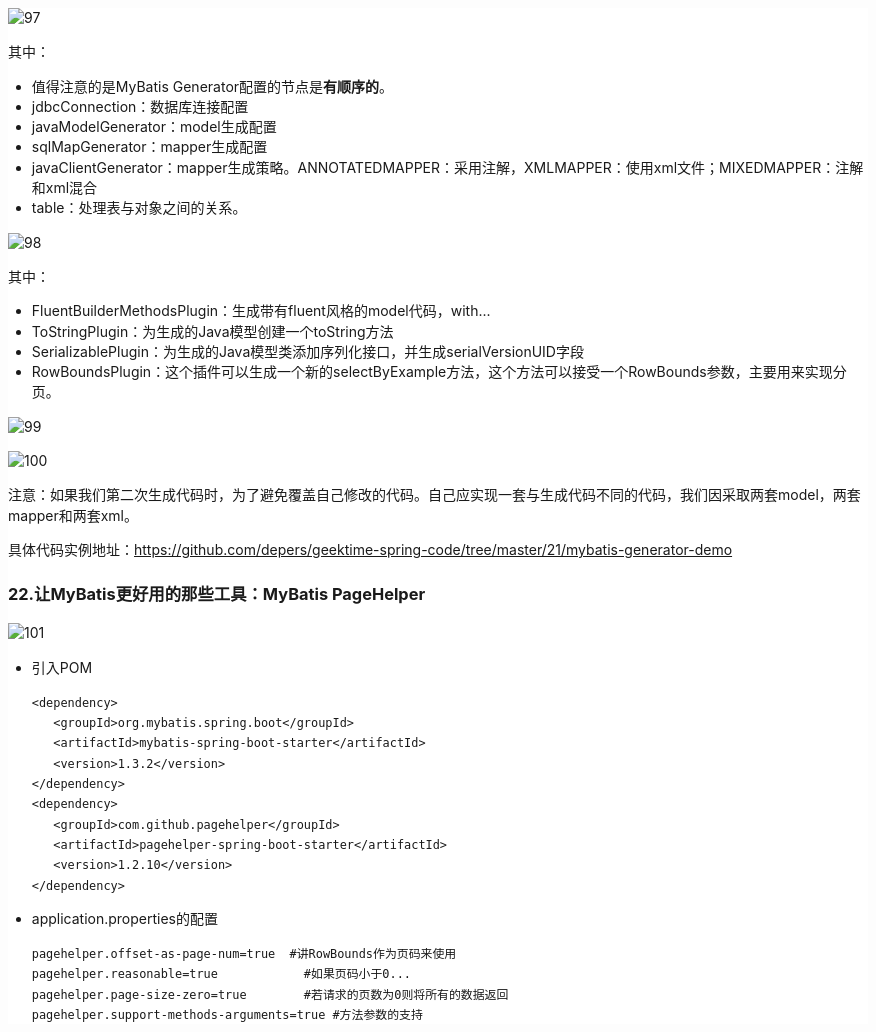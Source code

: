 ![97](E:\markdown笔记\笔记图片\13\97.png)

其中：

* 值得注意的是MyBatis Generator配置的节点是**有顺序的**。
* jdbcConnection：数据库连接配置
* javaModelGenerator：model生成配置
* sqlMapGenerator：mapper生成配置
* javaClientGenerator：mapper生成策略。ANNOTATEDMAPPER：采用注解，XMLMAPPER：使用xml文件；MIXEDMAPPER：注解和xml混合
* table：处理表与对象之间的关系。

![98](E:\markdown笔记\笔记图片\13\98.png)

其中：

* FluentBuilderMethodsPlugin：生成带有fluent风格的model代码，with...
* ToStringPlugin：为生成的Java模型创建一个toString方法
* SerializablePlugin：为生成的Java模型类添加序列化接口，并生成serialVersionUID字段
* RowBoundsPlugin：这个插件可以生成一个新的selectByExample方法，这个方法可以接受一个RowBounds参数，主要用来实现分页。

![99](E:\markdown笔记\笔记图片\13\99.png)

![100](E:\markdown笔记\笔记图片\13\100.png)

注意：如果我们第二次生成代码时，为了避免覆盖自己修改的代码。自己应实现一套与生成代码不同的代码，我们因采取两套model，两套mapper和两套xml。

具体代码实例地址：<https://github.com/depers/geektime-spring-code/tree/master/21/mybatis-generator-demo>

### 22.让MyBatis更好用的那些工具：MyBatis PageHelper

![101](E:\markdown笔记\笔记图片\13\101.png)

* 引入POM

  ``` 
  <dependency>
     <groupId>org.mybatis.spring.boot</groupId>
     <artifactId>mybatis-spring-boot-starter</artifactId>
     <version>1.3.2</version>
  </dependency>
  <dependency>
     <groupId>com.github.pagehelper</groupId>
     <artifactId>pagehelper-spring-boot-starter</artifactId>
     <version>1.2.10</version>
  </dependency>
  ```

* application.properties的配置

  ```
  pagehelper.offset-as-page-num=true  #讲RowBounds作为页码来使用
  pagehelper.reasonable=true			#如果页码小于0...
  pagehelper.page-size-zero=true		#若请求的页数为0则将所有的数据返回
  pagehelper.support-methods-arguments=true	#方法参数的支持
  ```
